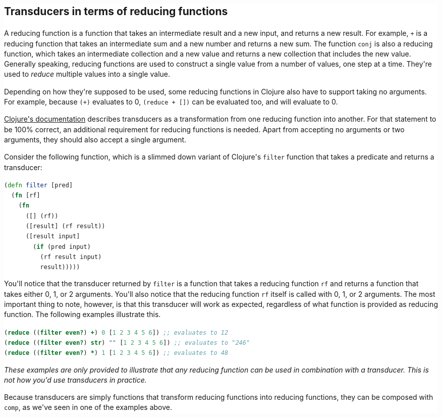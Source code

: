 ## Transducers in terms of reducing functions

A reducing function is a function that takes an intermediate result and a new input, and returns a new result.
For example, `+` is a reducing function that takes an intermediate sum and a new number and returns a new sum.
The function `conj` is also a reducing function, which takes an intermediate collection and a new value and returns a new collection that includes the new value.
Generally speaking, reducing functions are used to construct a single value from a number of values, one step at a time.
They're used to *reduce* multiple values into a single value.

Depending on how they're supposed to be used, some reducing functions in Clojure also have to support taking no arguments.
For example, because `(+)` evaluates to 0, `(reduce + [])` can be evaluated too, and will evaluate to 0.

[Clojure's documentation](https://clojure.org/reference/transducers) describes transducers as a transformation from one reducing function into another.
For that statement to be 100% correct, an additional requirement for reducing functions is needed.
Apart from accepting no arguments or two arguments, they should also accept a single argument.

Consider the following function, which is a slimmed down variant of Clojure's `filter` function that takes a predicate and returns a transducer:

```clojure
(defn filter [pred]
  (fn [rf]
    (fn
      ([] (rf))
      ([result] (rf result))
      ([result input]
        (if (pred input)
          (rf result input)
          result)))))
```

You'll notice that the transducer returned by `filter` is a function that takes a reducing function `rf` and returns a function that takes either 0, 1, or 2 arguments.
You'll also notice that the reducing function `rf` itself is called with 0, 1, or 2 arguments.
The most important thing to note, however, is that this transducer will work as expected, regardless of what function is provided as reducing function.
The following examples illustrate this.

```clojure
(reduce ((filter even?) +) 0 [1 2 3 4 5 6]) ;; evaluates to 12
(reduce ((filter even?) str) "" [1 2 3 4 5 6]) ;; evaluates to "246"
(reduce ((filter even?) *) 1 [1 2 3 4 5 6]) ;; evaluates to 48
```

*These examples are only provided to illustrate that any reducing function can be used in combination with a transducer.*
*This is not how you'd use transducers in practice.*

Because transducers are simply functions that transform reducing functions into reducing functions, they can be composed with `comp`,
as we've seen in one of the examples above.
